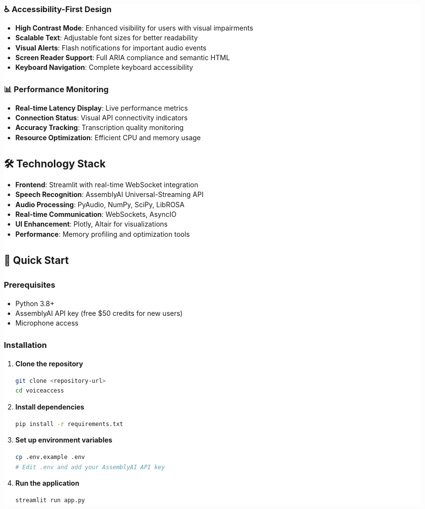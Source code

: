 ### ♿ Accessibility-First Design
- **High Contrast Mode**: Enhanced visibility for users with visual impairments
- **Scalable Text**: Adjustable font sizes for better readability
- **Visual Alerts**: Flash notifications for important audio events
- **Screen Reader Support**: Full ARIA compliance and semantic HTML
- **Keyboard Navigation**: Complete keyboard accessibility

### 📊 Performance Monitoring
- **Real-time Latency Display**: Live performance metrics
- **Connection Status**: Visual API connectivity indicators
- **Accuracy Tracking**: Transcription quality monitoring
- **Resource Optimization**: Efficient CPU and memory usage

## 🛠️ Technology Stack

- **Frontend**: Streamlit with real-time WebSocket integration
- **Speech Recognition**: AssemblyAI Universal-Streaming API
- **Audio Processing**: PyAudio, NumPy, SciPy, LibROSA
- **Real-time Communication**: WebSockets, AsyncIO
- **UI Enhancement**: Plotly, Altair for visualizations
- **Performance**: Memory profiling and optimization tools

## 🚀 Quick Start

### Prerequisites
- Python 3.8+
- AssemblyAI API key (free $50 credits for new users)
- Microphone access

### Installation

1. **Clone the repository**
   ```bash
   git clone <repository-url>
   cd voiceaccess
   ```

2. **Install dependencies**
   ```bash
   pip install -r requirements.txt
   ```

3. **Set up environment variables**
   ```bash
   cp .env.example .env
   # Edit .env and add your AssemblyAI API key
   ```

4. **Run the application**
   ```bash
   streamlit run app.py
   ```

